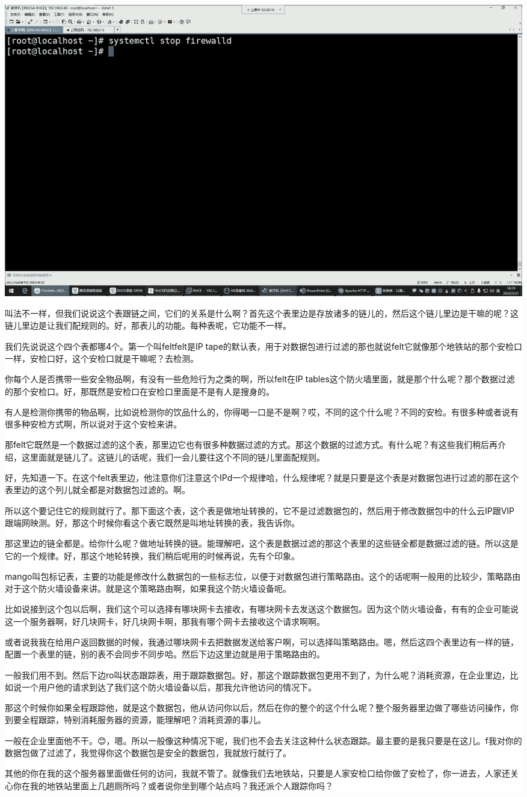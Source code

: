 ![](img/33876e3b5ffabec774666c43ccab9f96_3.png)

叫法不一样，但我们说说这个表跟链之间，它们的关系是什么啊？首先这个表里边是存放诸多的链儿的，然后这个链儿里边是干嘛的呢？这链儿里边是让我们配规则的。好，那表儿的功能。每种表呢，它功能不一样。

我们先说说这个四个表都哪4个。第一个叫feltfelt是IP tape的默认表，用于对数据包进行过滤的那也就说felt它就像那个地铁站的那个安检口一样，安检口好，这个安检口就是干嘛呢？去检测。

你每个人是否携带一些安全物品啊，有没有一些危险行为之类的啊，所以felt在IP tables这个防火墙里面，就是那个什么呢？那个数据过滤的那个安检口。好，那既然是安检口在安检口里面是不是有人是搜身的。

有人是检测你携带的物品啊，比如说检测你的饮品什么的，你得喝一口是不是啊？哎，不同的这个什么呢？不同的安检。有很多种或者说有很多种安检方式啊，所以说对于这个安检来讲。

那felt它既然是一个数据过滤的这个表，那里边它也有很多种数据过滤的方式。那这个数据的过滤方式。有什么呢？有这些我们稍后再介绍，这里面就是链儿了。这链儿的话呢，我们一会儿要往这个不同的链儿里面配规则。

好，先知道一下。在这个felt表里边，他注意你们注意这个IPd一个规律哈，什么规律呢？就是只要是这个表是对数据包进行过滤的那在这个表里边的这个列儿就全都是对数据包过滤的。啊。

所以这个要记住它的规则就行了。那下面这个表，这个表是做地址转换的，它不是过滤数据包的，然后用于修改数据包中的什么云IP跟VIP跟端网映测。好，那这个时候你看这个表它既然是叫地址转换的表，我告诉你。

那这里边的链全都是。给你什么呢？做地址转换的链。能理解吧，这个表是数据过滤的那这个表里的这些链全都是数据过滤的链。所以这是它的一个规律。好，那这个地轮转换，我们稍后呢用的时候再说，先有个印象。

mango叫包标记表，主要的功能是修改什么数据包的一些标志位，以便于对数据包进行策略路由。这个的话呢啊一般用的比较少，策略路由对于这个防火墙设备来讲。就是这个策略路由啊，如果我这个防火墙设备呃。

比如说接到这个包以后啊，我们这个可以选择有哪块网卡去接收，有哪块网卡去发送这个数据包。因为这个防火墙设备，有有的企业可能说这一个服务器啊，好几块网卡，好几块网卡啊，那我有哪个网卡去接收这个请求啊啊。

或者说我我在给用户返回数据的时候，我通过哪块网卡去把数据发送给客户啊，可以选择叫策略路由。嗯，然后这四个表里边有一样的链，配置一个表里的链，别的表不会同步不同步哈。然后下边这里边就是用于策略路由的。

一般我们用不到。然后下边ro叫状态跟踪表，用于跟踪数据包。好，那这个跟踪数据包更用不到了，为什么呢？消耗资源，在企业里边，比如说一个用户他的请求到达了我们这个防火墙设备以后，那我允许他访问的情况下。

那这个时候你如果全程跟踪他，就是这个数据包，他从访问你以后，然后在你的整个的这个什么呢？整个服务器里边做了哪些访问操作，你到要全程跟踪，特别消耗服务器的资源，能理解吧？消耗资源的事儿。

一般在企业里面他不干。😊，嗯。所以一般像这种情况下呢，我们也不会去关注这种什么状态跟踪。最主要的是我只要是在这儿。f我对你的数据包做了过滤了，我觉得你这个数据包是安全的数据包，我就放行就行了。

其他的你在我的这个服务器里面做任何的访问，我就不管了。就像我们去地铁站，只要是人家安检口给你做了安检了，你一进去，人家还关心你在我的地铁站里面上几趟厕所吗？或者说你坐到哪个站点吗？我还派个人跟踪你吗？
